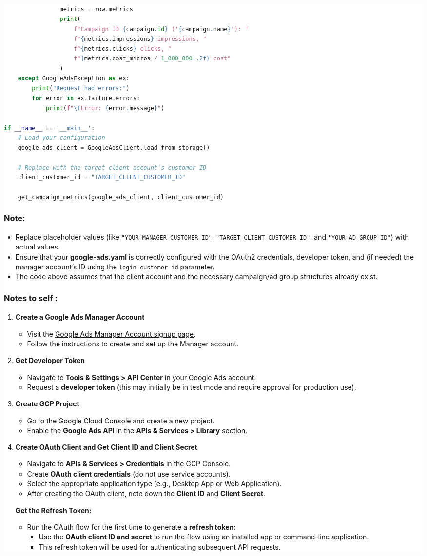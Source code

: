 ```python
                metrics = row.metrics
                print(
                    f"Campaign ID {campaign.id} ('{campaign.name}'): "
                    f"{metrics.impressions} impressions, "
                    f"{metrics.clicks} clicks, "
                    f"{metrics.cost_micros / 1_000_000:.2f} cost"
                )
    except GoogleAdsException as ex:
        print("Request had errors:")
        for error in ex.failure.errors:
            print(f"\tError: {error.message}")

if __name__ == '__main__':
    # Load your configuration
    google_ads_client = GoogleAdsClient.load_from_storage()
    
    # Replace with the target client account's customer ID
    client_customer_id = "TARGET_CLIENT_CUSTOMER_ID"
    
    get_campaign_metrics(google_ads_client, client_customer_id)

```
### **Note:**
- Replace placeholder values (like `"YOUR_MANAGER_CUSTOMER_ID"`, `"TARGET_CLIENT_CUSTOMER_ID"`, and `"YOUR_AD_GROUP_ID"`) with actual values.
- Ensure that your **google-ads.yaml** is correctly configured with the OAuth2 credentials, developer token, and (if needed) the manager account’s ID using the `login-customer-id` parameter.
- The code above assumes that the client account and the necessary campaign/ad group structures already exist.

### Notes to self : 
1. **Create a Google Ads Manager Account**  
   - Visit the [Google Ads Manager Account signup page](https://ads.google.com/).  
   - Follow the instructions to create and set up the Manager account.

2. **Get Developer Token**  
   - Navigate to **Tools & Settings > API Center** in your Google Ads account.  
   - Request a **developer token** (this may initially be in test mode and require approval for production use).

3. **Create GCP Project**  
   - Go to the [Google Cloud Console](https://console.cloud.google.com/) and create a new project.  
   - Enable the **Google Ads API** in the **APIs & Services > Library** section.

4. **Create OAuth Client and Get Client ID and Client Secret**  
   - Navigate to **APIs & Services > Credentials** in the GCP Console.  
   - Create **OAuth client credentials** (do not use service accounts).  
   - Select the appropriate application type (e.g., Desktop App or Web Application).  
   - After creating the OAuth client, note down the **Client ID** and **Client Secret**.

   **Get the Refresh Token:**  
   - Run the OAuth flow for the first time to generate a **refresh token**:  
     - Use the **OAuth client ID and secret** to run the flow using an installed app or command-line application.
     - This refresh token will be used for authenticating subsequent API requests.
